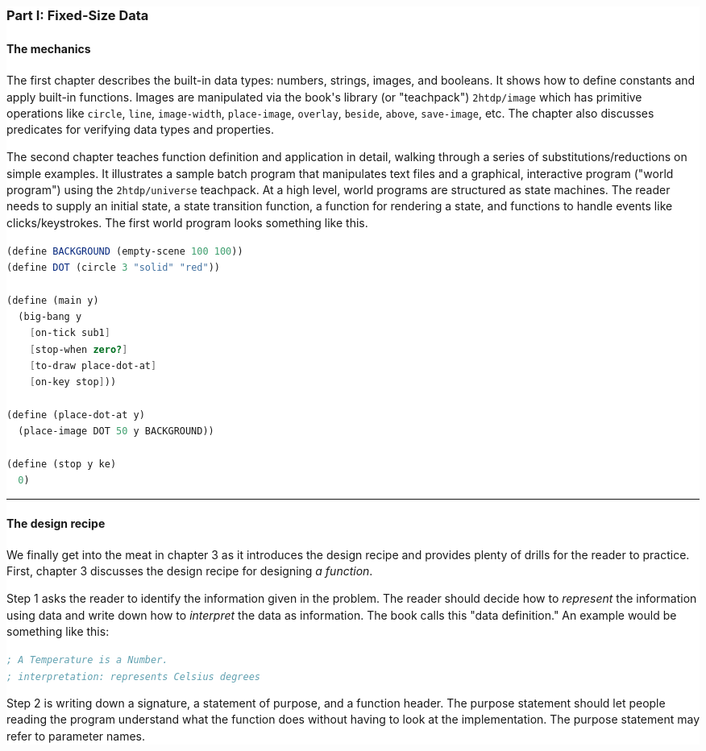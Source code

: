 
### Part I: Fixed-Size Data

#### The mechanics

The first chapter describes the built-in data types: numbers, strings, images, and booleans. It shows how to define constants and apply built-in functions. Images are manipulated via the book's library (or "teachpack") `2htdp/image` which has primitive operations like `circle`, `line`, `image-width`, `place-image`, `overlay`, `beside`, `above`, `save-image`, etc. The chapter also discusses predicates for verifying data types and properties.

The second chapter teaches function definition and application in detail, walking through a series of substitutions/reductions on simple examples. It illustrates a sample batch program that manipulates text files and a graphical, interactive program ("world program") using the `2htdp/universe` teachpack. At a high level, world programs are structured as state machines. The reader needs to supply an initial state, a state transition function, a function for rendering a state, and functions to handle events like clicks/keystrokes. The first world program looks something like this.

```scheme
(define BACKGROUND (empty-scene 100 100))
(define DOT (circle 3 "solid" "red"))
 
(define (main y)
  (big-bang y
    [on-tick sub1]
    [stop-when zero?]
    [to-draw place-dot-at]
    [on-key stop]))
 
(define (place-dot-at y)
  (place-image DOT 50 y BACKGROUND))
 
(define (stop y ke)
  0)
```

---

#### The design recipe

We finally get into the meat in chapter 3 as it introduces the design recipe and provides plenty of drills for the reader to practice. First, chapter 3 discusses the design recipe for designing _a function_.

Step 1 asks the reader to identify the information given in the problem. The reader should decide how to _represent_ the information using data and write down how to _interpret_ the data as information. The book calls this "data definition." An example would be something like this:
```scheme
; A Temperature is a Number. 
; interpretation: represents Celsius degrees
```

Step 2 is writing down a signature, a statement of purpose, and a function header. The purpose statement should let people reading the program understand what the function does without having to look at the implementation. The purpose statement may refer to parameter names.


[sicp]: https://mitp-content-server.mit.edu/books/content/sectbyfn/books_pres_0/6515/sicp.zip/index.html
[sicsc]: https://www2.ccs.neu.edu/racket/pubs/jfp2004-fffk.pdf
[htdp]: https://htdp.org/
[newcomer]: https://dl.acm.org/doi/10.1145/2692915.2628137
[oldpost]: /2021/06/24/sicp-is-cool.html
[^pure]: Pure functions do not have any side effects and always return the same output given the same input.
[^noloop]: Scheme (as taught) does not have looping constructs like `for` or `while`. Iteration has to be done through tail recursion.
[^oop]: Object-oriented programming.
[^subset]: Or rather, a modified subset of Racket called BSL (Beginner Student Language), made for this book.
[car-example]: https://github.com/emaphis/HtDP2e-solutions/blob/master/1-Fixed-Size-Data/03-HtDP/ex044.rkt
[ufo-cases]: https://github.com/emaphis/HtDP2e-solutions/blob/master/1-Fixed-Size-Data/06-Itemizations-Structures/ex100.rkt#L145-L188
[^proof]: To state the invariant more precisely: For all lists `l` and values `accu-dist`, `(add-to-each accu-dist l)` gives the same result as `(relative->absolute/a l accu-dist)`. A formal proof of this function in Coq can be found [here on Github][proof-gist]. (I had too much fun writing this.)
[proof-gist]: https://gist.github.com/tchomphoochan/0f8cda3cce088c136bdc050443781c4b
[proof-file]: /post-extensions/htdp-review/relative_to_abs.v